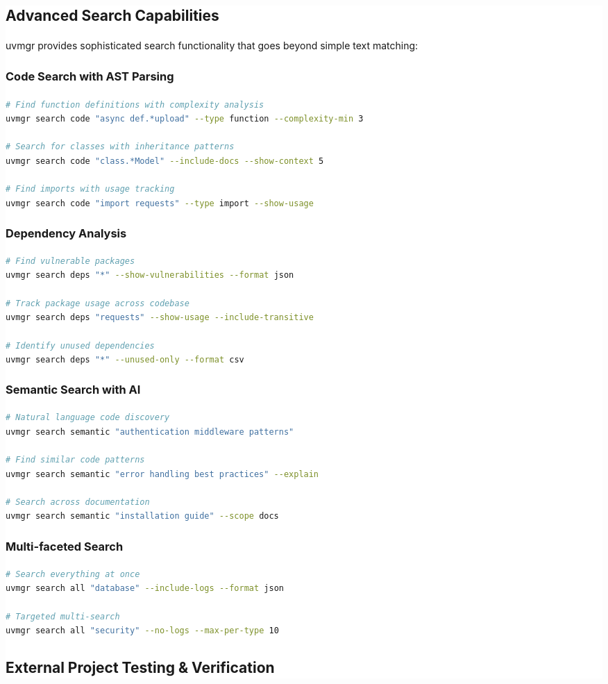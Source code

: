 ## Advanced Search Capabilities

uvmgr provides sophisticated search functionality that goes beyond simple text matching:

### Code Search with AST Parsing
```bash
# Find function definitions with complexity analysis
uvmgr search code "async def.*upload" --type function --complexity-min 3

# Search for classes with inheritance patterns
uvmgr search code "class.*Model" --include-docs --show-context 5

# Find imports with usage tracking
uvmgr search code "import requests" --type import --show-usage
```

### Dependency Analysis
```bash
# Find vulnerable packages
uvmgr search deps "*" --show-vulnerabilities --format json

# Track package usage across codebase
uvmgr search deps "requests" --show-usage --include-transitive

# Identify unused dependencies
uvmgr search deps "*" --unused-only --format csv
```

### Semantic Search with AI
```bash
# Natural language code discovery
uvmgr search semantic "authentication middleware patterns"

# Find similar code patterns
uvmgr search semantic "error handling best practices" --explain

# Search across documentation
uvmgr search semantic "installation guide" --scope docs
```

### Multi-faceted Search
```bash
# Search everything at once
uvmgr search all "database" --include-logs --format json

# Targeted multi-search
uvmgr search all "security" --no-logs --max-per-type 10
```

## External Project Testing & Verification
